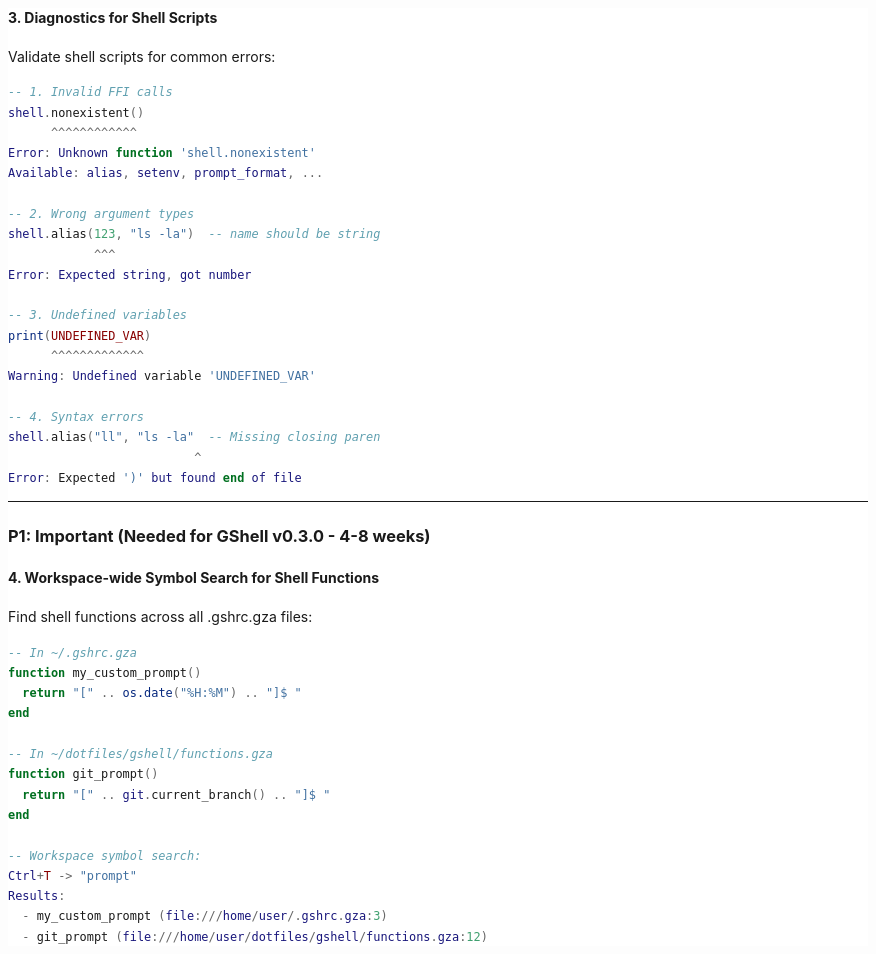 
#### 3. **Diagnostics for Shell Scripts**

Validate shell scripts for common errors:

```lua
-- 1. Invalid FFI calls
shell.nonexistent()
      ^^^^^^^^^^^^
Error: Unknown function 'shell.nonexistent'
Available: alias, setenv, prompt_format, ...

-- 2. Wrong argument types
shell.alias(123, "ls -la")  -- name should be string
            ^^^
Error: Expected string, got number

-- 3. Undefined variables
print(UNDEFINED_VAR)
      ^^^^^^^^^^^^^
Warning: Undefined variable 'UNDEFINED_VAR'

-- 4. Syntax errors
shell.alias("ll", "ls -la"  -- Missing closing paren
                          ^
Error: Expected ')' but found end of file
```

---

### **P1: Important** (Needed for GShell v0.3.0 - 4-8 weeks)

#### 4. **Workspace-wide Symbol Search for Shell Functions**

Find shell functions across all .gshrc.gza files:

```lua
-- In ~/.gshrc.gza
function my_custom_prompt()
  return "[" .. os.date("%H:%M") .. "]$ "
end

-- In ~/dotfiles/gshell/functions.gza
function git_prompt()
  return "[" .. git.current_branch() .. "]$ "
end

-- Workspace symbol search:
Ctrl+T -> "prompt"
Results:
  - my_custom_prompt (file:///home/user/.gshrc.gza:3)
  - git_prompt (file:///home/user/dotfiles/gshell/functions.gza:12)
```
